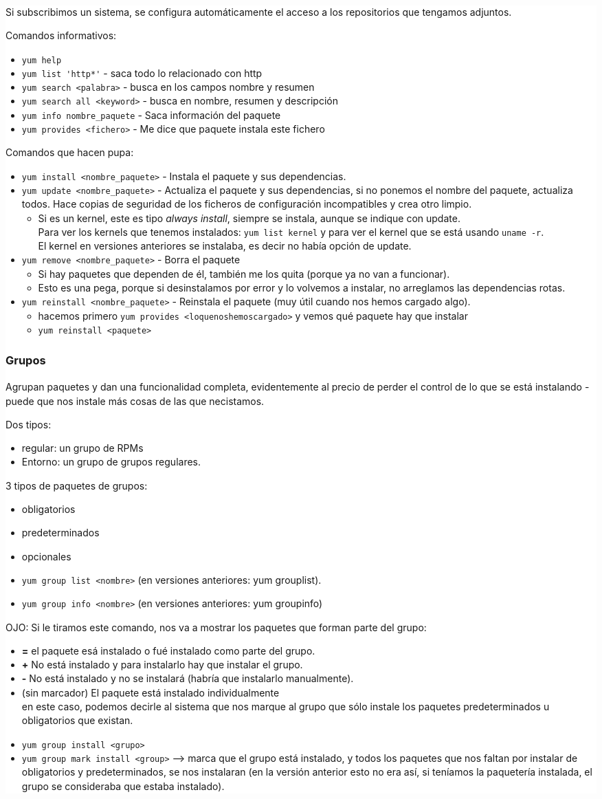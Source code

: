 Si subscribimos un sistema, se configura automáticamente el acceso a los repositorios que tengamos adjuntos.

Comandos informativos:
* `yum help`
* `yum list 'http*'` - saca todo lo relacionado con http
* `yum search <palabra>` - busca en los campos nombre y resumen
* `yum search all <keyword>` - busca en nombre, resumen y descripción
* `yum info nombre_paquete` - Saca información del paquete
* `yum provides <fichero>` - Me dice que paquete instala este fichero

Comandos que hacen pupa:
* `yum install <nombre_paquete>` - Instala el paquete y sus dependencias.
* `yum update <nombre_paquete>` - Actualiza el paquete y sus dependencias, si no ponemos el nombre del paquete, actualiza todos. Hace copias de seguridad de los ficheros de configuración incompatibles y crea otro limpio.
   - Si es un kernel, este es tipo _always install_, siempre se instala, aunque se indique con update.  
      Para ver los kernels que tenemos instalados: `yum list kernel` y para ver el kernel que se está usando `uname -r`.  
      El kernel en versiones anteriores se instalaba, es decir no había opción de update.
* `yum remove <nombre_paquete>` - Borra el paquete
   - Si hay paquetes que dependen de él, también me los quita (porque ya no van a funcionar).
   - Esto es una pega, porque si desinstalamos por error y lo volvemos a instalar, no arreglamos las dependencias rotas.
* `yum reinstall <nombre_paquete>` - Reinstala el paquete (muy útil cuando nos hemos cargado algo).
   - hacemos primero `yum provides <loquenoshemoscargado>` y vemos qué paquete hay que instalar
   - `yum reinstall <paquete>` 

### Grupos
 
Agrupan paquetes y dan una funcionalidad completa, evidentemente al precio de perder el control de lo que se está instalando -puede que nos instale más cosas de las que necistamos.

Dos tipos:
* regular: un grupo de RPMs
* Entorno: un grupo de grupos regulares.
 
3 tipos de paquetes de grupos:
* obligatorios
* predeterminados
* opcionales
 
* `yum group list <nombre>` (en versiones anteriores: yum grouplist).
* `yum group info <nombre>` (en versiones anteriores: yum groupinfo)

OJO: Si le tiramos este comando, nos va a mostrar los paquetes que forman parte del grupo:
- **=** el paquete esá instalado o fué instalado como parte del grupo.
- **+** No está instalado y para instalarlo hay que instalar el grupo.
- **-** No está instalado y no se instalará (habría que instalarlo manualmente).
- (sin marcador) El paquete está instalado individualmente  
   en este caso, podemos decirle al sistema que nos marque al grupo que sólo instale los paquetes predeterminados u obligatorios que existan.
   
* `yum group install <grupo>`
* `yum group mark install <group>` --> marca que el grupo está instalado, y todos los paquetes que nos faltan por instalar de obligatorios y predeterminados, se nos instalaran (en la versión anterior esto no era así, si teníamos la paquetería instalada, el grupo se consideraba que estaba instalado).
   